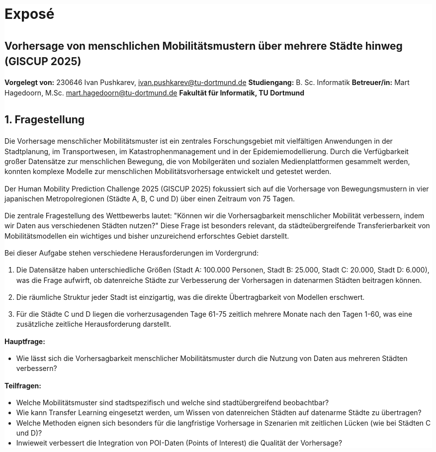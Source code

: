 # Exposé

## Vorhersage von menschlichen Mobilitätsmustern über mehrere Städte hinweg (GISCUP 2025)

**Vorgelegt von:** 230646 Ivan Pushkarev, <ivan.pushkarev@tu-dortmund.de>
**Studiengang:** B. Sc. Informatik
**Betreuer/in:** Mart Hagedoorn, M.Sc. <mart.hagedoorn@tu-dortmund.de>
**Fakultät für Informatik, TU Dortmund**

## 1. Fragestellung

Die Vorhersage menschlicher Mobilitätsmuster ist ein zentrales Forschungsgebiet mit vielfältigen Anwendungen in der Stadtplanung, im Transportwesen, im Katastrophenmanagement und in der Epidemiemodellierung. Durch die Verfügbarkeit großer Datensätze zur menschlichen Bewegung, die von Mobilgeräten und sozialen Medienplattformen gesammelt werden, konnten komplexe Modelle zur menschlichen Mobilitätsvorhersage entwickelt und getestet werden.

Der Human Mobility Prediction Challenge 2025 (GISCUP 2025) fokussiert sich auf die Vorhersage von Bewegungsmustern in vier japanischen Metropolregionen (Städte A, B, C und D) über einen Zeitraum von 75 Tagen.

Die zentrale Fragestellung des Wettbewerbs lautet: "Können wir die Vorhersagbarkeit menschlicher Mobilität verbessern, indem wir Daten aus verschiedenen Städten nutzen?" Diese Frage ist besonders relevant, da städteübergreifende Transferierbarkeit von Mobilitätsmodellen ein wichtiges und bisher unzureichend erforschtes Gebiet darstellt.

Bei dieser Aufgabe stehen verschiedene Herausforderungen im Vordergrund:

1. Die Datensätze haben unterschiedliche Größen (Stadt A: 100.000 Personen, Stadt B: 25.000, Stadt C: 20.000, Stadt D: 6.000), was die Frage aufwirft, ob datenreiche Städte zur Verbesserung der Vorhersagen in datenarmen Städten beitragen können.

2. Die räumliche Struktur jeder Stadt ist einzigartig, was die direkte Übertragbarkeit von Modellen erschwert.

3. Für die Städte C und D liegen die vorherzusagenden Tage 61-75 zeitlich mehrere Monate nach den Tagen 1-60, was eine zusätzliche zeitliche Herausforderung darstellt.

**Hauptfrage:**

- Wie lässt sich die Vorhersagbarkeit menschlicher Mobilitätsmuster durch die Nutzung von Daten aus mehreren Städten verbessern?

**Teilfragen:**

- Welche Mobilitätsmuster sind stadtspezifisch und welche sind stadtübergreifend beobachtbar?
- Wie kann Transfer Learning eingesetzt werden, um Wissen von datenreichen Städten auf datenarme Städte zu übertragen?
- Welche Methoden eignen sich besonders für die langfristige Vorhersage in Szenarien mit zeitlichen Lücken (wie bei Städten C und D)?
- Inwieweit verbessert die Integration von POI-Daten (Points of Interest) die Qualität der Vorhersage?
